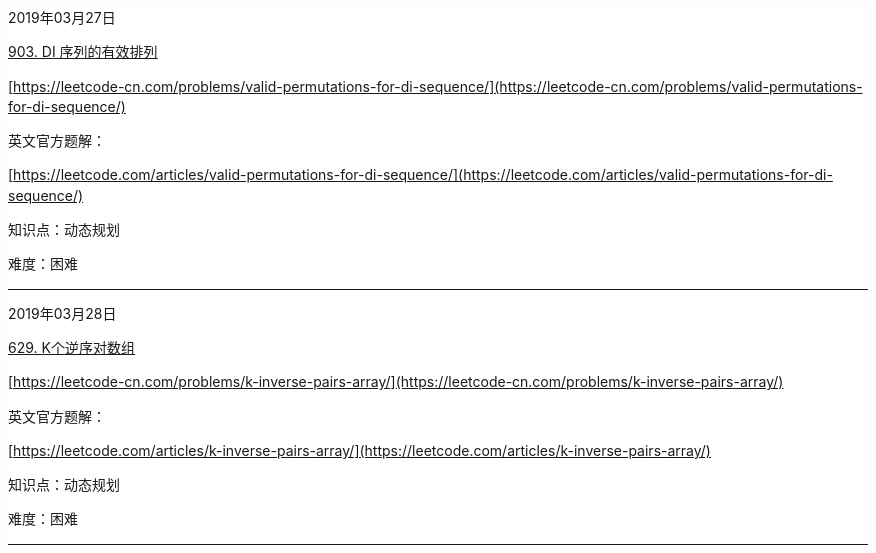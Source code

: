
2019年03月27日  

[903. DI 序列的有效排列](https://github.com/hollischuang/algorithm/tree/master/903-ValidPermutationsForDISequence)  

[https://leetcode-cn.com/problems/valid-permutations-for-di-sequence/](https://leetcode-cn.com/problems/valid-permutations-for-di-sequence/)  

英文官方题解：  

[https://leetcode.com/articles/valid-permutations-for-di-sequence/](https://leetcode.com/articles/valid-permutations-for-di-sequence/)  

知识点：动态规划  

难度：困难  

---  

2019年03月28日  

[629. K个逆序对数组](https://github.com/hollischuang/algorithm/tree/master/629-KInversePairsArray)  

[https://leetcode-cn.com/problems/k-inverse-pairs-array/](https://leetcode-cn.com/problems/k-inverse-pairs-array/)  

英文官方题解：  

[https://leetcode.com/articles/k-inverse-pairs-array/](https://leetcode.com/articles/k-inverse-pairs-array/)  

知识点：动态规划  

难度：困难  

---  
